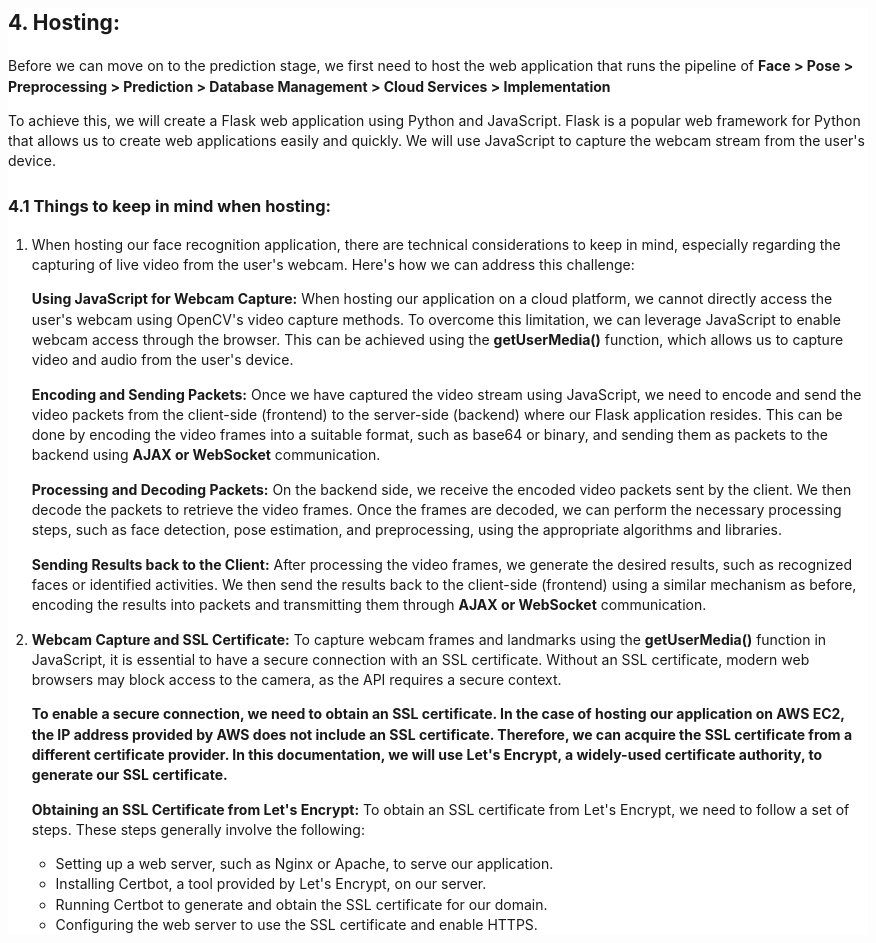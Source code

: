 ## 4. Hosting:

Before we can move on to the prediction stage, we first need to host the web application that runs the pipeline of **Face > Pose > Preprocessing > Prediction > Database Management > Cloud Services > Implementation**

To achieve this, we will create a Flask web application using Python and JavaScript. Flask is a popular web framework for Python that allows us to create web applications easily and quickly. We will use JavaScript to capture the webcam stream from the user's device.

### **4.1 Things to keep in mind when hosting:**

1. When hosting our face recognition application, there are technical considerations to keep in mind, especially regarding the capturing of live video from the user's webcam. Here's how we can address this challenge:

    **Using JavaScript for Webcam Capture:** When hosting our application on a cloud platform, we cannot directly access the user's webcam using OpenCV's video capture methods. To overcome this limitation, we can leverage JavaScript to enable webcam access through the browser. This can be achieved using the **getUserMedia()** function, which allows us to capture video and audio from the user's device.

    **Encoding and Sending Packets:** Once we have captured the video stream using JavaScript, we need to encode and send the video packets from the client-side (frontend) to the server-side (backend) where our Flask application resides. This can be done by encoding the video frames into a suitable format, such as base64 or binary, and sending them as packets to the backend using **AJAX or WebSocket** communication.

    **Processing and Decoding Packets:** On the backend side, we receive the encoded video packets sent by the client. We then decode the packets to retrieve the video frames. Once the frames are decoded, we can perform the necessary processing steps, such as face detection, pose estimation, and preprocessing, using the appropriate algorithms and libraries.

    **Sending Results back to the Client:** After processing the video frames, we generate the desired results, such as recognized faces or identified activities. We then send the results back to the client-side (frontend) using a similar mechanism as before, encoding the results into packets and transmitting them through **AJAX or WebSocket** communication.

2. **Webcam Capture and SSL Certificate:** To capture webcam frames and landmarks using the **getUserMedia()** function in JavaScript, it is essential to have a secure connection with an SSL certificate. Without an SSL certificate, modern web browsers may block access to the camera, as the API requires a secure context.

    **To enable a secure connection, we need to obtain an SSL certificate. In the case of hosting our application on AWS EC2, the IP address provided by AWS does not include an SSL certificate. Therefore, we can acquire the SSL certificate from a different certificate provider. In this documentation, we will use Let's Encrypt, a widely-used certificate authority, to generate our SSL certificate.**

    **Obtaining an SSL Certificate from Let's Encrypt:** To obtain an SSL certificate from Let's Encrypt, we need to follow a set of steps. These steps generally involve the following:
    - Setting up a web server, such as Nginx or Apache, to serve our application.
    - Installing Certbot, a tool provided by Let's Encrypt, on our server.
    - Running Certbot to generate and obtain the SSL certificate for our domain.
    - Configuring the web server to use the SSL certificate and enable HTTPS.
